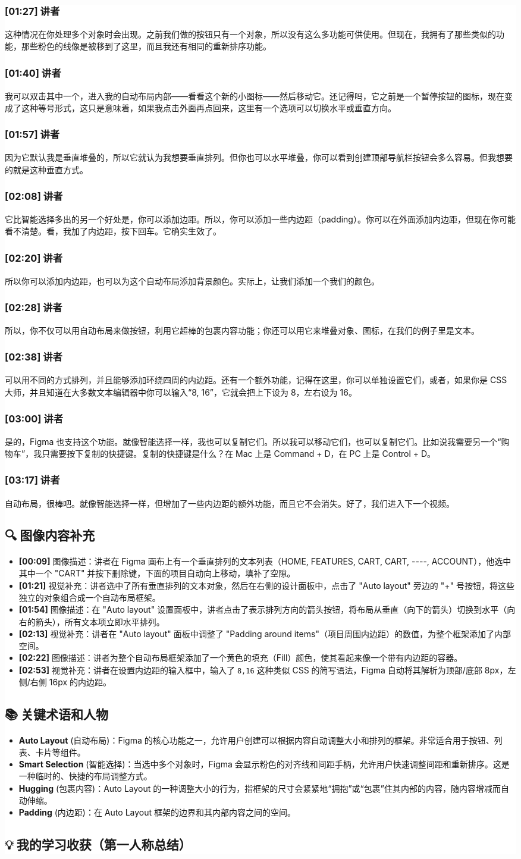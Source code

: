 ### [01:27] 讲者
这种情况在你处理多个对象时会出现。之前我们做的按钮只有一个对象，所以没有这么多功能可供使用。但现在，我拥有了那些类似的功能，那些粉色的线像是被移到了这里，而且我还有相同的重新排序功能。

### [01:40] 讲者
我可以双击其中一个，进入我的自动布局内部——看看这个新的小图标——然后移动它。还记得吗，它之前是一个暂停按钮的图标，现在变成了这种等号形式，这只是意味着，如果我点击外面再点回来，这里有一个选项可以切换水平或垂直方向。

### [01:57] 讲者
因为它默认我是垂直堆叠的，所以它就认为我想要垂直排列。但你也可以水平堆叠，你可以看到创建顶部导航栏按钮会多么容易。但我想要的就是这种垂直方式。

### [02:08] 讲者
它比智能选择多出的另一个好处是，你可以添加边距。所以，你可以添加一些内边距（padding）。你可以在外面添加内边距，但现在你可能看不清楚。看，我加了内边距，按下回车。它确实生效了。

### [02:20] 讲者
所以你可以添加内边距，也可以为这个自动布局添加背景颜色。实际上，让我们添加一个我们的颜色。

### [02:28] 讲者
所以，你不仅可以用自动布局来做按钮，利用它超棒的包裹内容功能；你还可以用它来堆叠对象、图标，在我们的例子里是文本。

### [02:38] 讲者
可以用不同的方式排列，并且能够添加环绕四周的内边距。还有一个额外功能，记得在这里，你可以单独设置它们，或者，如果你是 CSS 大师，并且知道在大多数文本编辑器中你可以输入“8, 16”，它就会把上下设为 8，左右设为 16。

### [03:00] 讲者
是的，Figma 也支持这个功能。就像智能选择一样，我也可以复制它们。所以我可以移动它们，也可以复制它们。比如说我需要另一个“购物车”，我只需要按下复制的快捷键。复制的快捷键是什么？在 Mac 上是 Command + D，在 PC 上是 Control + D。

### [03:17] 讲者
自动布局，很棒吧。就像智能选择一样，但增加了一些内边距的额外功能，而且它不会消失。好了，我们进入下一个视频。

## 🔍 图像内容补充
- **[00:09]** 图像描述：讲者在 Figma 画布上有一个垂直排列的文本列表（HOME, FEATURES, CART, CART, ----, ACCOUNT），他选中其中一个 "CART" 并按下删除键，下面的项目自动向上移动，填补了空隙。
- **[01:21]** 视觉补充：讲者选中了所有垂直排列的文本对象，然后在右侧的设计面板中，点击了 "Auto layout" 旁边的 "+" 号按钮，将这些独立的对象组合成一个自动布局框架。
- **[01:54]** 图像描述：在 "Auto layout" 设置面板中，讲者点击了表示排列方向的箭头按钮，将布局从垂直（向下的箭头）切换到水平（向右的箭头），所有文本项立即水平排列。
- **[02:13]** 视觉补充：讲者在 "Auto layout" 面板中调整了 "Padding around items"（项目周围内边距）的数值，为整个框架添加了内部空间。
- **[02:22]** 图像描述：讲者为整个自动布局框架添加了一个黄色的填充（Fill）颜色，使其看起来像一个带有内边距的容器。
- **[02:53]** 视觉补充：讲者在设置内边距的输入框中，输入了 `8,16` 这种类似 CSS 的简写语法，Figma 自动将其解析为顶部/底部 8px，左侧/右侧 16px 的内边距。

## 📚 关键术语和人物
- **Auto Layout** (自动布局)：Figma 的核心功能之一，允许用户创建可以根据内容自动调整大小和排列的框架。非常适合用于按钮、列表、卡片等组件。
- **Smart Selection** (智能选择)：当选中多个对象时，Figma 会显示粉色的对齐线和间距手柄，允许用户快速调整间距和重新排序。这是一种临时的、快捷的布局调整方式。
- **Hugging** (包裹内容)：Auto Layout 的一种调整大小的行为，指框架的尺寸会紧紧地“拥抱”或“包裹”住其内部的内容，随内容增减而自动伸缩。
- **Padding** (内边距)：在 Auto Layout 框架的边界和其内部内容之间的空间。

## 💡 我的学习收获（第一人称总结）
